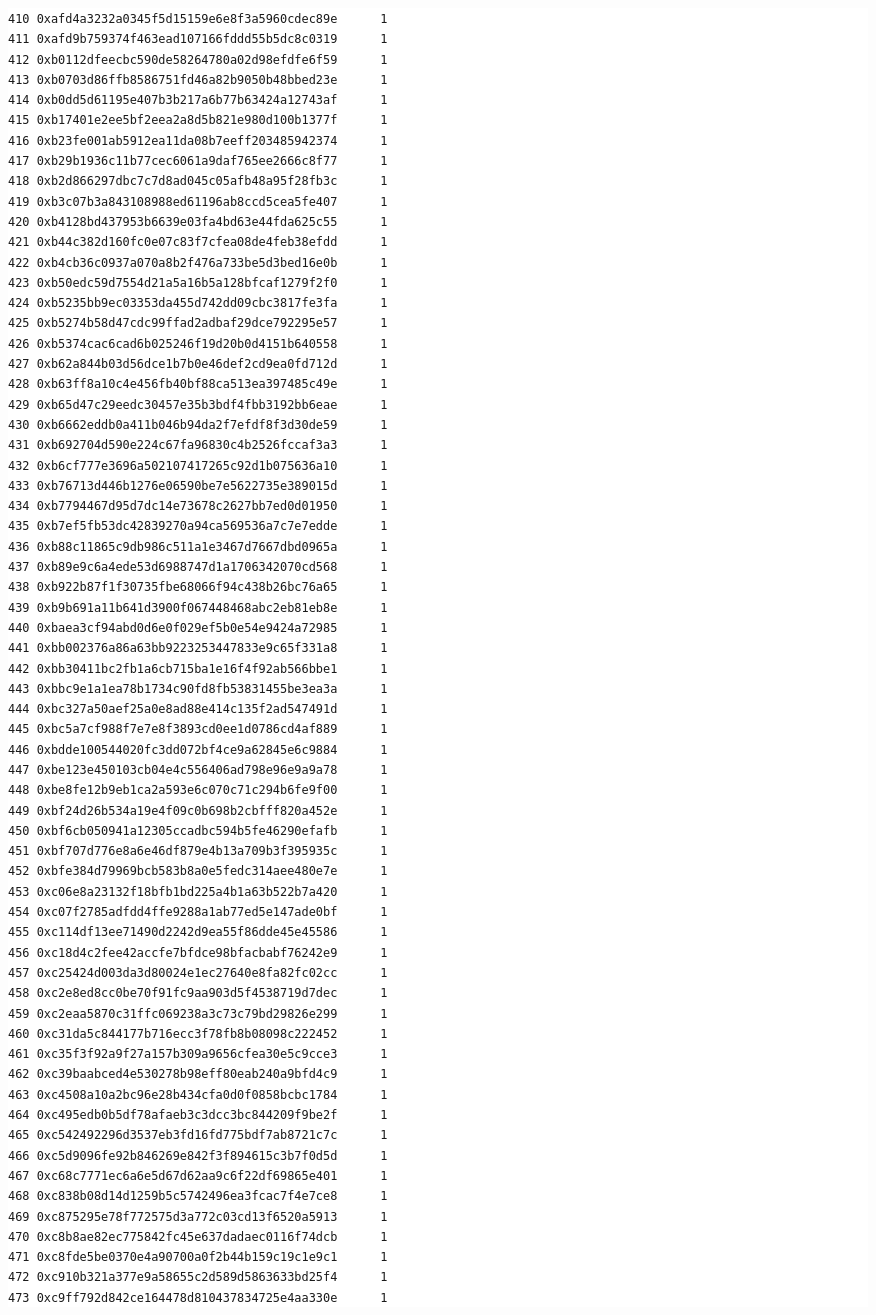     410 0xafd4a3232a0345f5d15159e6e8f3a5960cdec89e      1
    411 0xafd9b759374f463ead107166fddd55b5dc8c0319      1
    412 0xb0112dfeecbc590de58264780a02d98efdfe6f59      1
    413 0xb0703d86ffb8586751fd46a82b9050b48bbed23e      1
    414 0xb0dd5d61195e407b3b217a6b77b63424a12743af      1
    415 0xb17401e2ee5bf2eea2a8d5b821e980d100b1377f      1
    416 0xb23fe001ab5912ea11da08b7eeff203485942374      1
    417 0xb29b1936c11b77cec6061a9daf765ee2666c8f77      1
    418 0xb2d866297dbc7c7d8ad045c05afb48a95f28fb3c      1
    419 0xb3c07b3a843108988ed61196ab8ccd5cea5fe407      1
    420 0xb4128bd437953b6639e03fa4bd63e44fda625c55      1
    421 0xb44c382d160fc0e07c83f7cfea08de4feb38efdd      1
    422 0xb4cb36c0937a070a8b2f476a733be5d3bed16e0b      1
    423 0xb50edc59d7554d21a5a16b5a128bfcaf1279f2f0      1
    424 0xb5235bb9ec03353da455d742dd09cbc3817fe3fa      1
    425 0xb5274b58d47cdc99ffad2adbaf29dce792295e57      1
    426 0xb5374cac6cad6b025246f19d20b0d4151b640558      1
    427 0xb62a844b03d56dce1b7b0e46def2cd9ea0fd712d      1
    428 0xb63ff8a10c4e456fb40bf88ca513ea397485c49e      1
    429 0xb65d47c29eedc30457e35b3bdf4fbb3192bb6eae      1
    430 0xb6662eddb0a411b046b94da2f7efdf8f3d30de59      1
    431 0xb692704d590e224c67fa96830c4b2526fccaf3a3      1
    432 0xb6cf777e3696a502107417265c92d1b075636a10      1
    433 0xb76713d446b1276e06590be7e5622735e389015d      1
    434 0xb7794467d95d7dc14e73678c2627bb7ed0d01950      1
    435 0xb7ef5fb53dc42839270a94ca569536a7c7e7edde      1
    436 0xb88c11865c9db986c511a1e3467d7667dbd0965a      1
    437 0xb89e9c6a4ede53d6988747d1a1706342070cd568      1
    438 0xb922b87f1f30735fbe68066f94c438b26bc76a65      1
    439 0xb9b691a11b641d3900f067448468abc2eb81eb8e      1
    440 0xbaea3cf94abd0d6e0f029ef5b0e54e9424a72985      1
    441 0xbb002376a86a63bb9223253447833e9c65f331a8      1
    442 0xbb30411bc2fb1a6cb715ba1e16f4f92ab566bbe1      1
    443 0xbbc9e1a1ea78b1734c90fd8fb53831455be3ea3a      1
    444 0xbc327a50aef25a0e8ad88e414c135f2ad547491d      1
    445 0xbc5a7cf988f7e7e8f3893cd0ee1d0786cd4af889      1
    446 0xbdde100544020fc3dd072bf4ce9a62845e6c9884      1
    447 0xbe123e450103cb04e4c556406ad798e96e9a9a78      1
    448 0xbe8fe12b9eb1ca2a593e6c070c71c294b6fe9f00      1
    449 0xbf24d26b534a19e4f09c0b698b2cbfff820a452e      1
    450 0xbf6cb050941a12305ccadbc594b5fe46290efafb      1
    451 0xbf707d776e8a6e46df879e4b13a709b3f395935c      1
    452 0xbfe384d79969bcb583b8a0e5fedc314aee480e7e      1
    453 0xc06e8a23132f18bfb1bd225a4b1a63b522b7a420      1
    454 0xc07f2785adfdd4ffe9288a1ab77ed5e147ade0bf      1
    455 0xc114df13ee71490d2242d9ea55f86dde45e45586      1
    456 0xc18d4c2fee42accfe7bfdce98bfacbabf76242e9      1
    457 0xc25424d003da3d80024e1ec27640e8fa82fc02cc      1
    458 0xc2e8ed8cc0be70f91fc9aa903d5f4538719d7dec      1
    459 0xc2eaa5870c31ffc069238a3c73c79bd29826e299      1
    460 0xc31da5c844177b716ecc3f78fb8b08098c222452      1
    461 0xc35f3f92a9f27a157b309a9656cfea30e5c9cce3      1
    462 0xc39baabced4e530278b98eff80eab240a9bfd4c9      1
    463 0xc4508a10a2bc96e28b434cfa0d0f0858bcbc1784      1
    464 0xc495edb0b5df78afaeb3c3dcc3bc844209f9be2f      1
    465 0xc542492296d3537eb3fd16fd775bdf7ab8721c7c      1
    466 0xc5d9096fe92b846269e842f3f894615c3b7f0d5d      1
    467 0xc68c7771ec6a6e5d67d62aa9c6f22df69865e401      1
    468 0xc838b08d14d1259b5c5742496ea3fcac7f4e7ce8      1
    469 0xc875295e78f772575d3a772c03cd13f6520a5913      1
    470 0xc8b8ae82ec775842fc45e637dadaec0116f74dcb      1
    471 0xc8fde5be0370e4a90700a0f2b44b159c19c1e9c1      1
    472 0xc910b321a377e9a58655c2d589d5863633bd25f4      1
    473 0xc9ff792d842ce164478d810437834725e4aa330e      1